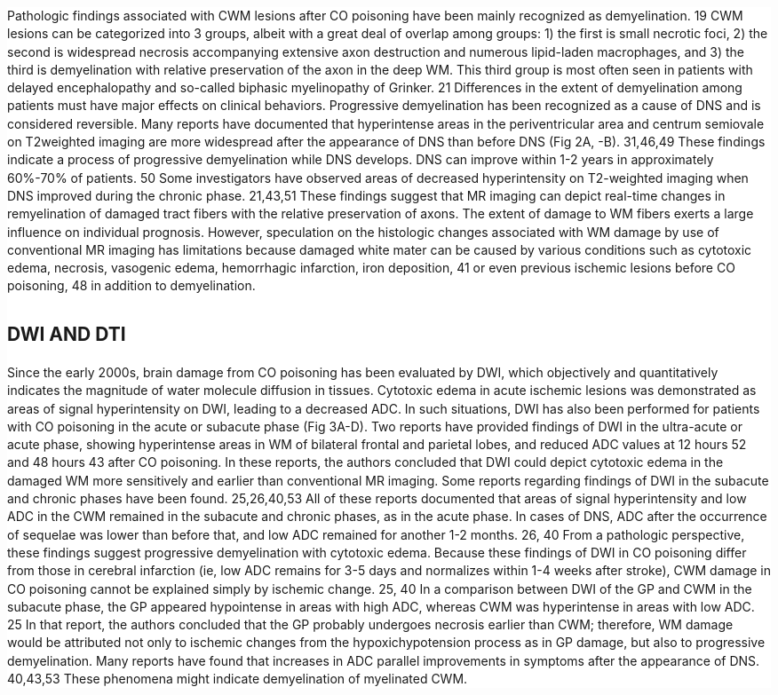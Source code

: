 Pathologic findings associated with CWM lesions after CO poisoning have been mainly recognized as demyelination. 19 CWM lesions can be categorized into 3 groups, albeit with a great deal of overlap among groups: 1) the first is small necrotic foci, 2) the second is widespread necrosis accompanying extensive axon destruction and numerous lipid-laden macrophages, and 3) the third is demyelination with relative preservation of the axon in the deep WM. This third group is most often seen in patients with delayed encephalopathy and so-called biphasic myelinopathy of Grinker. 21 Differences in the extent of demyelination among patients must have major effects on clinical behaviors. Progressive demyelination has been recognized as a cause of DNS and is considered reversible. Many reports have documented that hyperintense areas in the periventricular area and centrum semiovale on T2weighted imaging are more widespread after the appearance of DNS than before DNS (Fig 2A, -B). 31,46,49 These findings indicate a process of progressive demyelination while DNS develops. DNS can improve within 1-2 years in approximately 60%-70% of patients. 50 Some investigators have observed areas of decreased hyperintensity on T2-weighted imaging when DNS improved during the chronic phase. 21,43,51 These findings suggest that MR imaging can depict real-time changes in remyelination of damaged tract fibers with the relative preservation of axons. The extent of damage to WM fibers exerts a large influence on individual prognosis. However, speculation on the histologic changes associated with WM damage by use of conventional MR imaging has limitations because damaged white mater can be caused by various conditions such as cytotoxic edema, necrosis, vasogenic edema, hemorrhagic infarction, iron deposition, 41 or even previous ischemic lesions before CO poisoning, 48 in addition to demyelination.


## DWI AND DTI

Since the early 2000s, brain damage from CO poisoning has been evaluated by DWI, which objectively and quantitatively indicates the magnitude of water molecule diffusion in tissues. Cytotoxic edema in acute ischemic lesions was demonstrated as areas of signal hyperintensity on DWI, leading to a decreased ADC. In such situations, DWI has also been performed for patients with CO poisoning in the acute or subacute phase (Fig 3A-D). Two reports have provided findings of DWI in the ultra-acute or acute phase, showing hyperintense areas in WM of bilateral frontal and parietal lobes, and reduced ADC values at 12 hours 52 and 48 hours 43 after CO poisoning. In these reports, the authors concluded that DWI could depict cytotoxic edema in the damaged WM more sensitively and earlier than conventional MR imaging. Some reports regarding findings of DWI in the subacute and chronic phases have been found. 25,26,40,53 All of these reports documented that areas of signal hyperintensity and low ADC in the CWM remained in the subacute and chronic phases, as in the acute phase. In cases of DNS, ADC after the occurrence of sequelae was lower than before that, and low ADC remained for another 1-2 months. 26, 40 From a pathologic perspective, these findings suggest progressive demyelination with cytotoxic edema. Because these findings of DWI in CO poisoning differ from those in cerebral infarction (ie, low ADC remains for 3-5 days and normalizes within 1-4 weeks after stroke), CWM damage in CO poisoning cannot be explained simply by ischemic change. 25, 40 In a comparison between DWI of the GP and CWM in the subacute phase, the GP appeared hypointense in areas with high ADC, whereas CWM was hyperintense in areas with low ADC. 25 In that report, the authors concluded that the GP probably undergoes necrosis earlier than CWM; therefore, WM damage would be attributed not only to ischemic changes from the hypoxichypotension process as in GP damage, but also to progressive demyelination. Many reports have found that increases in ADC parallel improvements in symptoms after the appearance of DNS. 40,43,53 These phenomena might indicate demyelination of myelinated CWM.
